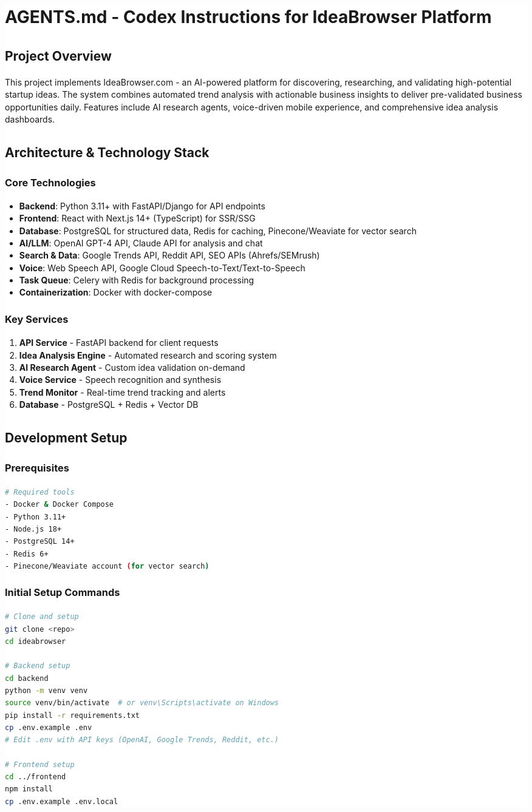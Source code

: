 # AGENTS.md - Codex Instructions for IdeaBrowser Platform

## Project Overview
This project implements IdeaBrowser.com - an AI-powered platform for discovering, researching, and validating high-potential startup ideas. The system combines automated trend analysis with actionable business insights to deliver pre-validated business opportunities daily. Features include AI research agents, voice-driven mobile experience, and comprehensive idea analysis dashboards.

## Architecture & Technology Stack

### Core Technologies
- **Backend**: Python 3.11+ with FastAPI/Django for API endpoints
- **Frontend**: React with Next.js 14+ (TypeScript) for SSR/SSG
- **Database**: PostgreSQL for structured data, Redis for caching, Pinecone/Weaviate for vector search
- **AI/LLM**: OpenAI GPT-4 API, Claude API for analysis and chat
- **Search & Data**: Google Trends API, Reddit API, SEO APIs (Ahrefs/SEMrush)
- **Voice**: Web Speech API, Google Cloud Speech-to-Text/Text-to-Speech
- **Task Queue**: Celery with Redis for background processing
- **Containerization**: Docker with docker-compose

### Key Services
1. **API Service** - FastAPI backend for client requests
2. **Idea Analysis Engine** - Automated research and scoring system
3. **AI Research Agent** - Custom idea validation on-demand
4. **Voice Service** - Speech recognition and synthesis
5. **Trend Monitor** - Real-time trend tracking and alerts
6. **Database** - PostgreSQL + Redis + Vector DB

## Development Setup

### Prerequisites
```bash
# Required tools
- Docker & Docker Compose
- Python 3.11+
- Node.js 18+
- PostgreSQL 14+
- Redis 6+
- Pinecone/Weaviate account (for vector search)
```

### Initial Setup Commands
```bash
# Clone and setup
git clone <repo>
cd ideabrowser

# Backend setup
cd backend
python -m venv venv
source venv/bin/activate  # or venv\Scripts\activate on Windows
pip install -r requirements.txt
cp .env.example .env
# Edit .env with API keys (OpenAI, Google Trends, Reddit, etc.)

# Frontend setup
cd ../frontend
npm install
cp .env.example .env.local
```
